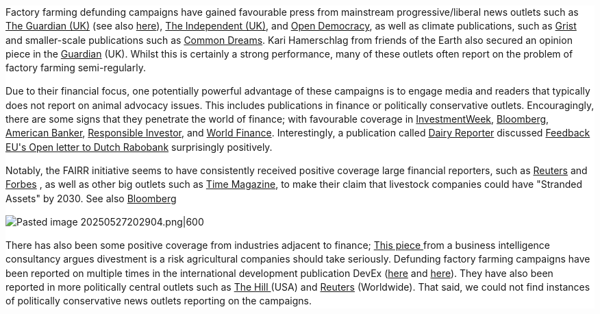 Factory farming defunding campaigns have gained favourable press from mainstream progressive/liberal news outlets such as [The Guardian (UK)](https://www.theguardian.com/environment/2024/mar/18/banks-driving-increase-in-global-meat-and-dairy-production-report-finds) (see also [here](https://www.theguardian.com/business/2024/apr/07/world-banks-funding-of-hog-hotel-factory-farms-under-fire-over-climate-effect)), [The Independent (UK)](https://www.independent.co.uk/climate-change/news/divestment-farming-councils-climate-change-b1995481.html), and  [Open Democracy](https://www.opendemocracy.net/en/oureconomy/the-worlds-food-systems-are-in-crisis-and-big-agribusiness-is-at-its-heart/), as well as climate publications, such as [Grist](https://grist.org/food-and-agriculture/world-bank-development-banks-factory-farm-climate-industrial-agriculture/) and smaller-scale publications such as [Common Dreams](https://www.commondreams.org/news/development-banks-factory-farming). Kari Hamerschlag from friends of the Earth also secured an opinion piece in the [Guardian](https://www.theguardian.com/commentisfree/2021/oct/19/climate-crisis-factory-farming-paris-climate-un) (UK). Whilst this is certainly a strong performance, many of these outlets often report on the problem of factory farming semi-regularly. 

Due to their financial focus, one potentially powerful advantage of these campaigns is to engage media and readers that typically does not report on animal advocacy issues. This includes publications in finance or politically conservative outlets. Encouragingly, there are some signs that they penetrate the world of finance; with favourable coverage in [InvestmentWeek](https://www.investmentweek.co.uk/opinion/4035929/emissions-exxon-meat-target-divestment), [Bloomberg](https://www.bloomberg.com/news/articles/2015-12-10/an-investor-presses-his-case-against-industrial-scale-farming), [American Banker](https://www.americanbanker.com/news/activists-to-jpmorgan-chase-bofa-citi-stop-lending-to-factory-farms#:~:text=A%20group%20of%20105%20climate,involved%20with%20large%20factory%20farms), [Responsible Investor](https://www.responsible-investor.com/the-extent-of-investor-myopia-on-the-livestock-sector-is-simply-startling/), and [World Finance](https://www.worldfinance.com/strategy/why-factory-farming-is-no-longer-sustainable). Interestingly, a publication called [Dairy Reporter](https://www.dairyreporter.com/Article/2023/02/17/Rabobank-urged-to-cease-financing-meat-and-dairy-companies-fueling-climate-change/) discussed [Feedback EU's Open letter to Dutch Rabobank](https://www.banktrack.org/download/letter_from_feedback_eu_feedback_global_banktrack_world_animal_protection_to_rabobank_on_industrial_livestock/letter_to_rabobank_26_01.pdf) surprisingly positively. 

Notably, the FAIRR initiative seems to have consistently received positive coverage large financial reporters, such as [Reuters](https://www.reuters.com/sustainability/sustainable-finance-reporting/food-brands-investors-scramble-stave-off-risk-stranded-assets-2024-08-22/) and [Forbes](https://www.forbes.com/sites/mikescott/2019/09/04/could-climate-change-make-cows-the-next-stranded-asset/) , as well as other big outlets such as [Time Magazine](https://time.com/6125014/cows-agricultural-emissions/), to make their claim that livestock companies could have "Stranded Assets" by 2030. See also [Bloomberg](https://www.bloomberg.com/news/articles/2018-10-15/a-private-equity-veteran-wants-to-end-animal-factory-farming)

![Pasted image 20250527202904.png|600](/img/user/Pasted%20image%2020250527202904.png)

There has also been some positive coverage from industries adjacent to finance; [This piece ](https://sigwatch.com/will-big-ag-be-the-next-target-for-activist-divestment-campaigning/)from a business intelligence consultancy argues divestment is a risk agricultural companies should take seriously. Defunding factory farming campaigns have been reported on multiple times in the international development publication DevEx ([here](https://www.devex.com/news/world-bank-doubles-agribusiness-investment-to-9b-in-strategy-shift-108592?oauth_response=success) and [here](https://www.devex.com/news/devex-dish-a-new-vision-for-crops-and-soil-in-guatemala-107728)). They have also been reported in more politically central outlets such as [The Hill ](https://thehill.com/opinion/energy-environment/503130-ways-to-launch-a-factory-farm-divestment-movement/)(USA) and [Reuters](https://www.reuters.com/business/sustainable-business/idb-marfrig-end-talks-200-million-sustainability-loan-2022-02-23/) (Worldwide). That said, we could not find instances of politically conservative news outlets reporting on the campaigns. 
